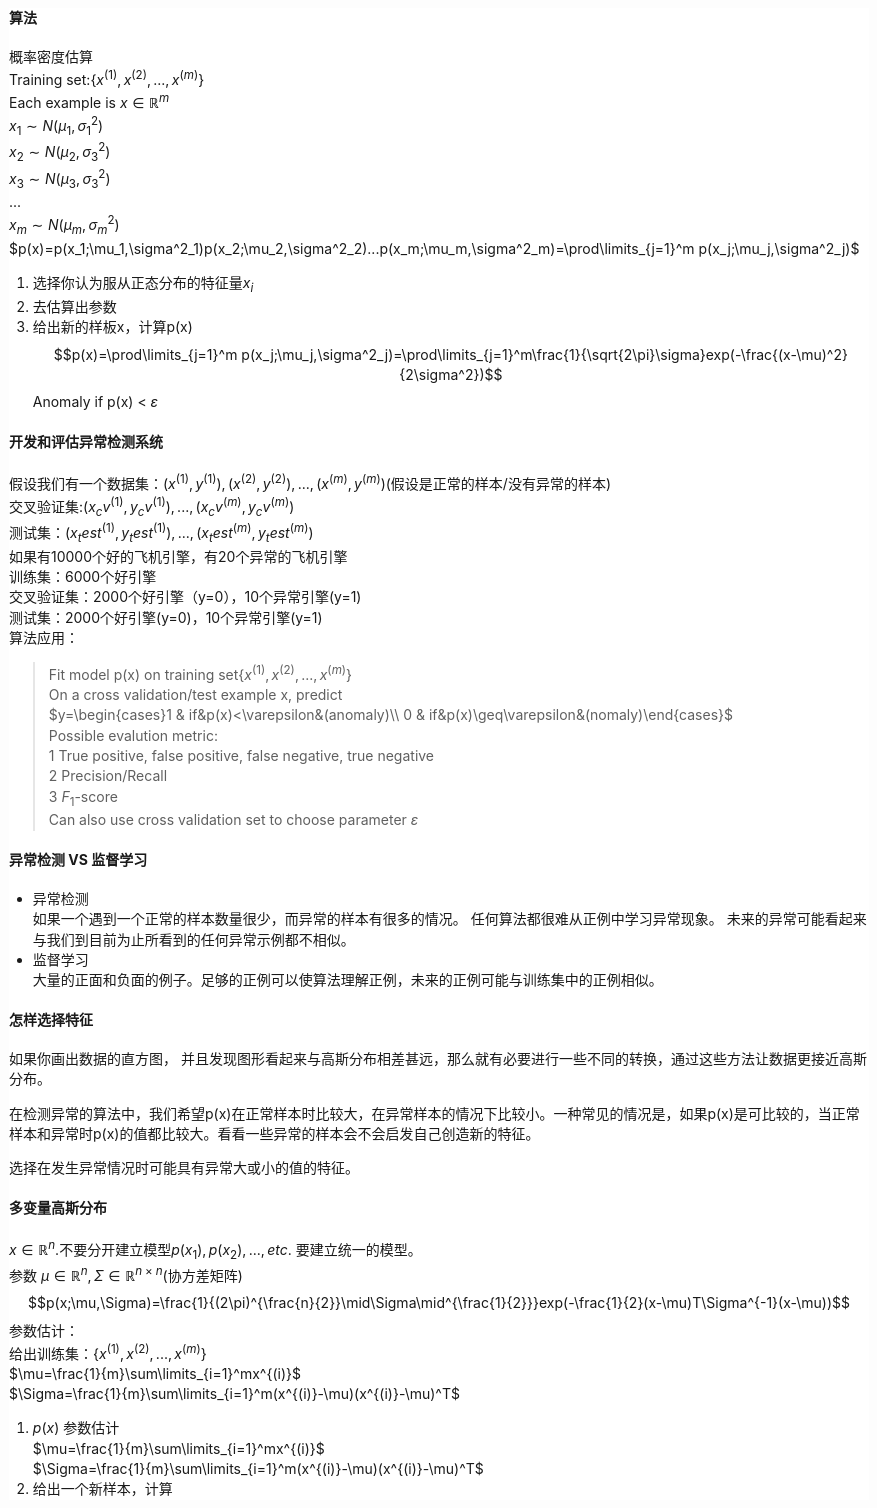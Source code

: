 #### 算法
概率密度估算  
Training set:{$x^{(1)},x^{(2)},...,x^{(m)}$}  
Each example is $x\in\mathbb{R}^m$  
$x_1\sim N(\mu_1,\sigma_1^2)$   
$x_2\sim N(\mu_2,\sigma_3^2)$  
$x_3\sim N(\mu_3,\sigma_3^2)$  
...   
$x_m\sim N(\mu_m,\sigma_m^2)$  
$p(x)=p(x_1;\mu_1,\sigma^2_1)p(x_2;\mu_2,\sigma^2_2)...p(x_m;\mu_m,\sigma^2_m)=\prod\limits_{j=1}^m p(x_j;\mu_j,\sigma^2_j)$  
1. 选择你认为服从正态分布的特征量$x_i$
2. 去估算出参数
3. 给出新的样板x，计算p(x)
$$p(x)=\prod\limits_{j=1}^m p(x_j;\mu_j,\sigma^2_j)=\prod\limits_{j=1}^m\frac{1}{\sqrt{2\pi}\sigma}exp(-\frac{(x-\mu)^2}{2\sigma^2})$$ 
Anomaly if p(x) < $\varepsilon$  

#### 开发和评估异常检测系统
假设我们有一个数据集：$(x^{(1)},y^{(1)}),(x^{(2)},y^{(2)}),...,(x^{(m)},y^{(m)})$(假设是正常的样本/没有异常的样本)  
交叉验证集:$(x_cv^{(1)},y_cv^{(1)}),...,(x_cv^{(m)},y_cv^{(m)})$  
测试集：$(x_test^{(1)},y_test^{(1)}),...,(x_test^{(m)},y_test^{(m)})$  
如果有10000个好的飞机引擎，有20个异常的飞机引擎    
训练集：6000个好引擎  
交叉验证集：2000个好引擎（y=0），10个异常引擎(y=1)    
测试集：2000个好引擎(y=0)，10个异常引擎(y=1)  
算法应用：
>Fit model p(x) on training set{$x^{(1)},x^{(2)},...,x^{(m)}$}  
On a cross validation/test example x, predict  
$y=\begin{cases}1 & if&p(x)<\varepsilon&(anomaly)\\ 0 & if&p(x)\geq\varepsilon&(nomaly)\end{cases}$  
Possible evalution metric:  
1 True positive, false positive, false negative, true negative  
2 Precision/Recall  
3 $F_1$-score  
Can also use cross validation set to choose parameter $\varepsilon$  

#### 异常检测 VS 监督学习
* 异常检测  
如果一个遇到一个正常的样本数量很少，而异常的样本有很多的情况。 任何算法都很难从正例中学习异常现象。 未来的异常可能看起来与我们到目前为止所看到的任何异常示例都不相似。  
* 监督学习  
大量的正面和负面的例子。足够的正例可以使算法理解正例，未来的正例可能与训练集中的正例相似。

#### 怎样选择特征
如果你画出数据的直方图， 并且发现图形看起来与高斯分布相差甚远，那么就有必要进行一些不同的转换，通过这些方法让数据更接近高斯分布。

在检测异常的算法中，我们希望p(x)在正常样本时比较大，在异常样本的情况下比较小。一种常见的情况是，如果p(x)是可比较的，当正常样本和异常时p(x)的值都比较大。看看一些异常的样本会不会启发自己创造新的特征。  

选择在发生异常情况时可能具有异常大或小的值的特征。

#### 多变量高斯分布
$x\in\mathbb{R}^n.$不要分开建立模型$p(x_1),p(x_2),...,etc.$ 要建立统一的模型。  
参数 $\mu\in\mathbb{R}^n,\Sigma\in\mathbb{R}^{n\times n}$(协方差矩阵)  
$$p(x;\mu,\Sigma)=\frac{1}{(2\pi)^{\frac{n}{2}}\mid\Sigma\mid^{\frac{1}{2}}}exp(-\frac{1}{2}(x-\mu)T\Sigma^{-1}(x-\mu))$$
参数估计：  
给出训练集：{$x^{(1)},x^{(2)},...,x^{(m)}$}   
$\mu=\frac{1}{m}\sum\limits_{i=1}^mx^{(i)}$  
$\Sigma=\frac{1}{m}\sum\limits_{i=1}^m(x^{(i)}-\mu)(x^{(i)}-\mu)^T$  
1. $p(x)$ 参数估计  
$\mu=\frac{1}{m}\sum\limits_{i=1}^mx^{(i)}$  
$\Sigma=\frac{1}{m}\sum\limits_{i=1}^m(x^{(i)}-\mu)(x^{(i)}-\mu)^T$  
2. 给出一个新样本，计算